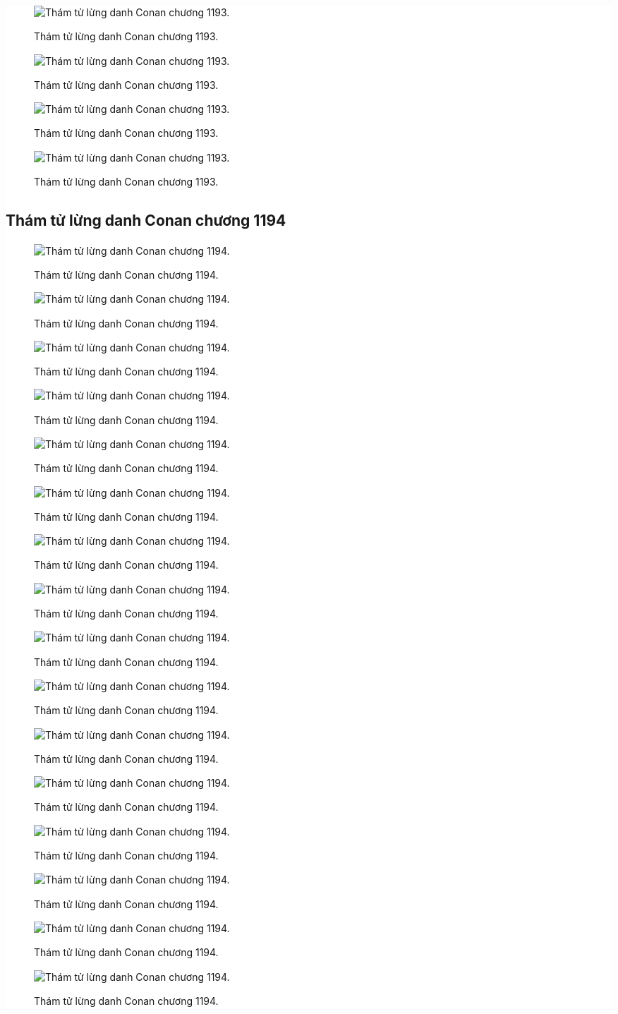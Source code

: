 <figure><img src="https://banmaixanh.vercel.app/manga/gosho-aoyama/tham-tu-lung-danh-conan/1193-15.jpg" alt="Thám tử lừng danh Conan chương 1193." title="Thám tử lừng danh Conan chương 1193." height=100% width=100%><figcaption><p>Thám tử lừng danh Conan chương 1193.</p></figcaption></figure>

<figure><img src="https://banmaixanh.vercel.app/manga/gosho-aoyama/tham-tu-lung-danh-conan/1193-16.jpg" alt="Thám tử lừng danh Conan chương 1193." title="Thám tử lừng danh Conan chương 1193." height=100% width=100%><figcaption><p>Thám tử lừng danh Conan chương 1193.</p></figcaption></figure>

<figure><img src="https://banmaixanh.vercel.app/manga/gosho-aoyama/tham-tu-lung-danh-conan/1193-17.jpg" alt="Thám tử lừng danh Conan chương 1193." title="Thám tử lừng danh Conan chương 1193." height=100% width=100%><figcaption><p>Thám tử lừng danh Conan chương 1193.</p></figcaption></figure>

<figure><img src="https://banmaixanh.vercel.app/manga/gosho-aoyama/tham-tu-lung-danh-conan/1193-18.jpg" alt="Thám tử lừng danh Conan chương 1193." title="Thám tử lừng danh Conan chương 1193." height=100% width=100%><figcaption><p>Thám tử lừng danh Conan chương 1193.</p></figcaption></figure>

## Thám tử lừng danh Conan chương 1194

<figure><img src="https://banmaixanh.vercel.app/manga/gosho-aoyama/tham-tu-lung-danh-conan/1194-01.jpg" alt="Thám tử lừng danh Conan chương 1194." title="Thám tử lừng danh Conan chương 1194." height=100% width=100%><figcaption><p>Thám tử lừng danh Conan chương 1194.</p></figcaption></figure>

<figure><img src="https://banmaixanh.vercel.app/manga/gosho-aoyama/tham-tu-lung-danh-conan/1194-02.jpg" alt="Thám tử lừng danh Conan chương 1194." title="Thám tử lừng danh Conan chương 1194." height=100% width=100%><figcaption><p>Thám tử lừng danh Conan chương 1194.</p></figcaption></figure>

<figure><img src="https://banmaixanh.vercel.app/manga/gosho-aoyama/tham-tu-lung-danh-conan/1194-03.jpg" alt="Thám tử lừng danh Conan chương 1194." title="Thám tử lừng danh Conan chương 1194." height=100% width=100%><figcaption><p>Thám tử lừng danh Conan chương 1194.</p></figcaption></figure>

<figure><img src="https://banmaixanh.vercel.app/manga/gosho-aoyama/tham-tu-lung-danh-conan/1194-04.jpg" alt="Thám tử lừng danh Conan chương 1194." title="Thám tử lừng danh Conan chương 1194." height=100% width=100%><figcaption><p>Thám tử lừng danh Conan chương 1194.</p></figcaption></figure>

<figure><img src="https://banmaixanh.vercel.app/manga/gosho-aoyama/tham-tu-lung-danh-conan/1194-05.jpg" alt="Thám tử lừng danh Conan chương 1194." title="Thám tử lừng danh Conan chương 1194." height=100% width=100%><figcaption><p>Thám tử lừng danh Conan chương 1194.</p></figcaption></figure>

<figure><img src="https://banmaixanh.vercel.app/manga/gosho-aoyama/tham-tu-lung-danh-conan/1194-06.jpg" alt="Thám tử lừng danh Conan chương 1194." title="Thám tử lừng danh Conan chương 1194." height=100% width=100%><figcaption><p>Thám tử lừng danh Conan chương 1194.</p></figcaption></figure>

<figure><img src="https://banmaixanh.vercel.app/manga/gosho-aoyama/tham-tu-lung-danh-conan/1194-07.jpg" alt="Thám tử lừng danh Conan chương 1194." title="Thám tử lừng danh Conan chương 1194." height=100% width=100%><figcaption><p>Thám tử lừng danh Conan chương 1194.</p></figcaption></figure>

<figure><img src="https://banmaixanh.vercel.app/manga/gosho-aoyama/tham-tu-lung-danh-conan/1194-08.jpg" alt="Thám tử lừng danh Conan chương 1194." title="Thám tử lừng danh Conan chương 1194." height=100% width=100%><figcaption><p>Thám tử lừng danh Conan chương 1194.</p></figcaption></figure>

<figure><img src="https://banmaixanh.vercel.app/manga/gosho-aoyama/tham-tu-lung-danh-conan/1194-09.jpg" alt="Thám tử lừng danh Conan chương 1194." title="Thám tử lừng danh Conan chương 1194." height=100% width=100%><figcaption><p>Thám tử lừng danh Conan chương 1194.</p></figcaption></figure>

<figure><img src="https://banmaixanh.vercel.app/manga/gosho-aoyama/tham-tu-lung-danh-conan/1194-10.jpg" alt="Thám tử lừng danh Conan chương 1194." title="Thám tử lừng danh Conan chương 1194." height=100% width=100%><figcaption><p>Thám tử lừng danh Conan chương 1194.</p></figcaption></figure>

<figure><img src="https://banmaixanh.vercel.app/manga/gosho-aoyama/tham-tu-lung-danh-conan/1194-11.jpg" alt="Thám tử lừng danh Conan chương 1194." title="Thám tử lừng danh Conan chương 1194." height=100% width=100%><figcaption><p>Thám tử lừng danh Conan chương 1194.</p></figcaption></figure>

<figure><img src="https://banmaixanh.vercel.app/manga/gosho-aoyama/tham-tu-lung-danh-conan/1194-12.jpg" alt="Thám tử lừng danh Conan chương 1194." title="Thám tử lừng danh Conan chương 1194." height=100% width=100%><figcaption><p>Thám tử lừng danh Conan chương 1194.</p></figcaption></figure>

<figure><img src="https://banmaixanh.vercel.app/manga/gosho-aoyama/tham-tu-lung-danh-conan/1194-13.jpg" alt="Thám tử lừng danh Conan chương 1194." title="Thám tử lừng danh Conan chương 1194." height=100% width=100%><figcaption><p>Thám tử lừng danh Conan chương 1194.</p></figcaption></figure>

<figure><img src="https://banmaixanh.vercel.app/manga/gosho-aoyama/tham-tu-lung-danh-conan/1194-14.jpg" alt="Thám tử lừng danh Conan chương 1194." title="Thám tử lừng danh Conan chương 1194." height=100% width=100%><figcaption><p>Thám tử lừng danh Conan chương 1194.</p></figcaption></figure>

<figure><img src="https://banmaixanh.vercel.app/manga/gosho-aoyama/tham-tu-lung-danh-conan/1194-15.jpg" alt="Thám tử lừng danh Conan chương 1194." title="Thám tử lừng danh Conan chương 1194." height=100% width=100%><figcaption><p>Thám tử lừng danh Conan chương 1194.</p></figcaption></figure>

<figure><img src="https://banmaixanh.vercel.app/manga/gosho-aoyama/tham-tu-lung-danh-conan/1194-16.jpg" alt="Thám tử lừng danh Conan chương 1194." title="Thám tử lừng danh Conan chương 1194." height=100% width=100%><figcaption><p>Thám tử lừng danh Conan chương 1194.</p></figcaption></figure>
